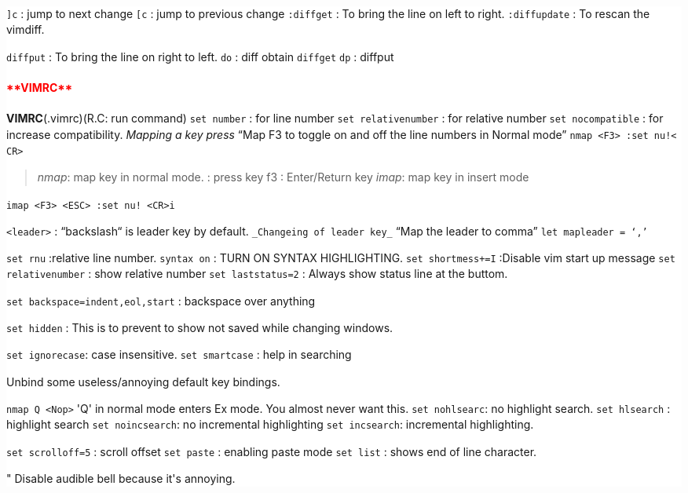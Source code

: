 `]c` : jump to next change
`[c` : jump to previous change
`:diffget` : To bring the line on left to right.
`:diffupdate` : To rescan the vimdiff.

`diffput` : To bring the line on right to left.
`do` : diff obtain `diffget`
`dp` : diffput

<h4 style="color:red;">**VIMRC**</h4>


**VIMRC**(.vimrc)(R.C: run command)
`set number` : for line number
`set relativenumber` : for relative number
`set nocompatible` : for increase compatibility.
_Mapping a key press_
“Map F3 to toggle on and off the line numbers in Normal mode”
`nmap <F3> :set nu!<CR> `
>_nmap_: map key in normal mode.
>_<F3>_: press key f3
>_<CR>_: Enter/Return key 
>_imap_: map key in insert mode

`imap <F3> <ESC> :set nu! <CR>i`

`<leader>` : “backslash“ is leader key by default.
`_Changeing of leader key_`
“Map the leader to comma”
`let mapleader = ‘,’`


`set rnu` :relative line number.
`syntax on` : TURN ON SYNTAX HIGHLIGHTING.
`set shortmess+=I` :Disable vim start up message
`set relativenumber` : show relative number
`set laststatus=2` : Always show status line at the buttom.

`set backspace=indent,eol,start` : backspace over anything

`set hidden` : This is to prevent to show not saved while changing windows.

`set ignorecase`: case insensitive.
`set smartcase` : help in searching

  Unbind some useless/annoying default key bindings.
  
`nmap Q <Nop>` 'Q' in normal mode enters Ex mode. You almost never     want this.
`set nohlsearc`: no highlight search.
`set hlsearch` : highlight search
`set noincsearch`: no incremental highlighting 
`set incsearch`: incremental highlighting.

`set scrolloff=5` : scroll offset
`set paste` : enabling paste mode
`set list` : shows end of line character.

" Disable audible bell because it's annoying.
 